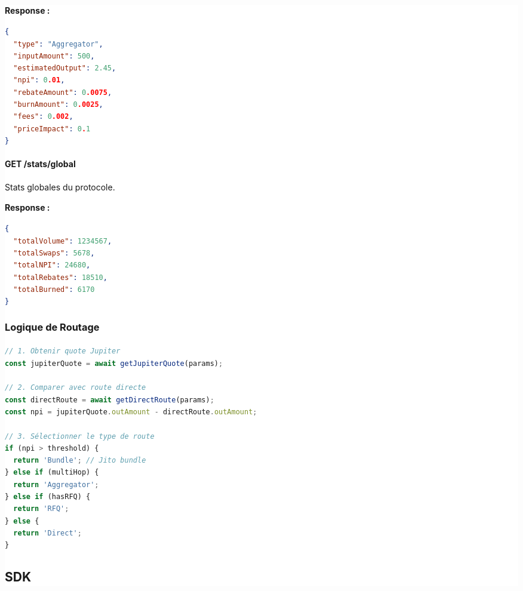 **Response :**
```json
{
  "type": "Aggregator",
  "inputAmount": 500,
  "estimatedOutput": 2.45,
  "npi": 0.01,
  "rebateAmount": 0.0075,
  "burnAmount": 0.0025,
  "fees": 0.002,
  "priceImpact": 0.1
}
```

#### GET /stats/global

Stats globales du protocole.

**Response :**
```json
{
  "totalVolume": 1234567,
  "totalSwaps": 5678,
  "totalNPI": 24680,
  "totalRebates": 18510,
  "totalBurned": 6170
}
```

### Logique de Routage

```typescript
// 1. Obtenir quote Jupiter
const jupiterQuote = await getJupiterQuote(params);

// 2. Comparer avec route directe
const directRoute = await getDirectRoute(params);
const npi = jupiterQuote.outAmount - directRoute.outAmount;

// 3. Sélectionner le type de route
if (npi > threshold) {
  return 'Bundle'; // Jito bundle
} else if (multiHop) {
  return 'Aggregator';
} else if (hasRFQ) {
  return 'RFQ';
} else {
  return 'Direct';
}
```

## SDK
